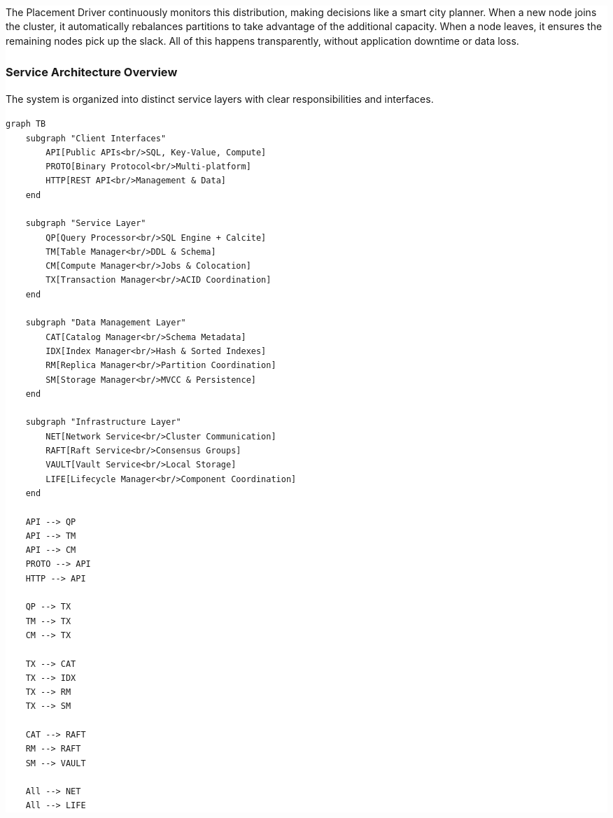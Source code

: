 The Placement Driver continuously monitors this distribution, making decisions like a smart city planner. When a new node joins the cluster, it automatically rebalances partitions to take advantage of the additional capacity. When a node leaves, it ensures the remaining nodes pick up the slack. All of this happens transparently, without application downtime or data loss.

### Service Architecture Overview

The system is organized into distinct service layers with clear responsibilities and interfaces.

```mermaid
graph TB
    subgraph "Client Interfaces"
        API[Public APIs<br/>SQL, Key-Value, Compute]
        PROTO[Binary Protocol<br/>Multi-platform]
        HTTP[REST API<br/>Management & Data]
    end
    
    subgraph "Service Layer"
        QP[Query Processor<br/>SQL Engine + Calcite]
        TM[Table Manager<br/>DDL & Schema]
        CM[Compute Manager<br/>Jobs & Colocation]
        TX[Transaction Manager<br/>ACID Coordination]
    end
    
    subgraph "Data Management Layer"
        CAT[Catalog Manager<br/>Schema Metadata]
        IDX[Index Manager<br/>Hash & Sorted Indexes]
        RM[Replica Manager<br/>Partition Coordination]
        SM[Storage Manager<br/>MVCC & Persistence]
    end
    
    subgraph "Infrastructure Layer"
        NET[Network Service<br/>Cluster Communication]
        RAFT[Raft Service<br/>Consensus Groups]
        VAULT[Vault Service<br/>Local Storage]
        LIFE[Lifecycle Manager<br/>Component Coordination]
    end
    
    API --> QP
    API --> TM
    API --> CM
    PROTO --> API
    HTTP --> API
    
    QP --> TX
    TM --> TX
    CM --> TX
    
    TX --> CAT
    TX --> IDX
    TX --> RM
    TX --> SM
    
    CAT --> RAFT
    RM --> RAFT
    SM --> VAULT
    
    All --> NET
    All --> LIFE
```
